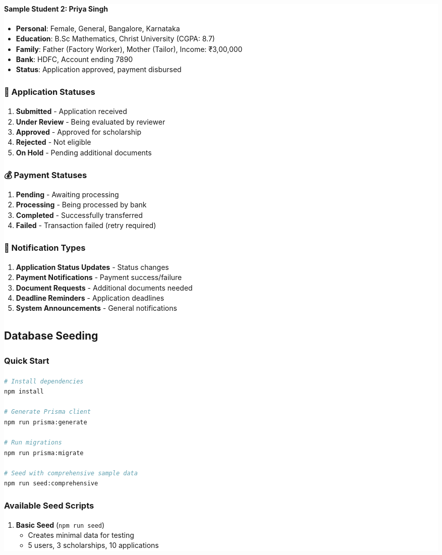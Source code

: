 #### Sample Student 2: Priya Singh
- **Personal**: Female, General, Bangalore, Karnataka
- **Education**: B.Sc Mathematics, Christ University (CGPA: 8.7)
- **Family**: Father (Factory Worker), Mother (Tailor), Income: ₹3,00,000
- **Bank**: HDFC, Account ending 7890
- **Status**: Application approved, payment disbursed

### 📝 Application Statuses

1. **Submitted** - Application received
2. **Under Review** - Being evaluated by reviewer
3. **Approved** - Approved for scholarship
4. **Rejected** - Not eligible
5. **On Hold** - Pending additional documents

### 💰 Payment Statuses

1. **Pending** - Awaiting processing
2. **Processing** - Being processed by bank
3. **Completed** - Successfully transferred
4. **Failed** - Transaction failed (retry required)

### 🔔 Notification Types

1. **Application Status Updates** - Status changes
2. **Payment Notifications** - Payment success/failure
3. **Document Requests** - Additional documents needed
4. **Deadline Reminders** - Application deadlines
5. **System Announcements** - General notifications

## Database Seeding

### Quick Start
```bash
# Install dependencies
npm install

# Generate Prisma client
npm run prisma:generate

# Run migrations
npm run prisma:migrate

# Seed with comprehensive sample data
npm run seed:comprehensive
```

### Available Seed Scripts

1. **Basic Seed** (`npm run seed`)
   - Creates minimal data for testing
   - 5 users, 3 scholarships, 10 applications
